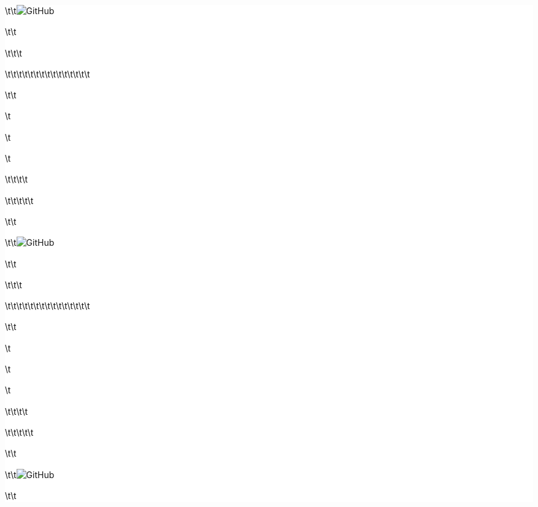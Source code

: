 \t\t![GitHub](https://cdn.wp-modula.com/client/q_lossless,ret_img,w_554,h_738/https://chinadigitaltimes.net/chinese/files/2022/05/Untitled-2.png)

\t\t

\t\t\t

\t\t\t\t\t\t\t\t\t\t\t\t\t\t\t

\t\t



\t





\t



\t



\t\t\t\t

\t\t\t\t\t

\t\t

\t\t![GitHub](https://cdn.wp-modula.com/client/q_lossless,ret_img,w_1024,h_770/https://chinadigitaltimes.net/chinese/files/2022/05/Screen-Shot-2022-05-25-at-9.02.39-AM.png)

\t\t

\t\t\t

\t\t\t\t\t\t\t\t\t\t\t\t\t\t\t

\t\t



\t





\t



\t



\t\t\t\t

\t\t\t\t\t

\t\t

\t\t![GitHub](https://cdn.wp-modula.com/client/q_lossless,ret_img,w_1024,h_722/https://chinadigitaltimes.net/chinese/files/2022/05/Screen-Shot-2022-05-25-at-9.02.31-AM.png)

\t\t
